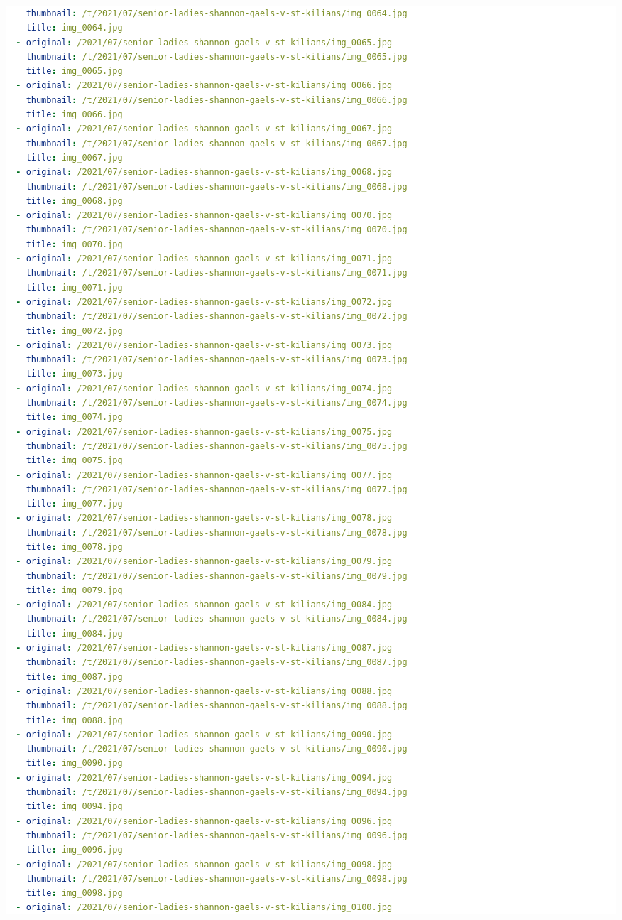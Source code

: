 ```yaml
    thumbnail: /t/2021/07/senior-ladies-shannon-gaels-v-st-kilians/img_0064.jpg
    title: img_0064.jpg
  - original: /2021/07/senior-ladies-shannon-gaels-v-st-kilians/img_0065.jpg
    thumbnail: /t/2021/07/senior-ladies-shannon-gaels-v-st-kilians/img_0065.jpg
    title: img_0065.jpg
  - original: /2021/07/senior-ladies-shannon-gaels-v-st-kilians/img_0066.jpg
    thumbnail: /t/2021/07/senior-ladies-shannon-gaels-v-st-kilians/img_0066.jpg
    title: img_0066.jpg
  - original: /2021/07/senior-ladies-shannon-gaels-v-st-kilians/img_0067.jpg
    thumbnail: /t/2021/07/senior-ladies-shannon-gaels-v-st-kilians/img_0067.jpg
    title: img_0067.jpg
  - original: /2021/07/senior-ladies-shannon-gaels-v-st-kilians/img_0068.jpg
    thumbnail: /t/2021/07/senior-ladies-shannon-gaels-v-st-kilians/img_0068.jpg
    title: img_0068.jpg
  - original: /2021/07/senior-ladies-shannon-gaels-v-st-kilians/img_0070.jpg
    thumbnail: /t/2021/07/senior-ladies-shannon-gaels-v-st-kilians/img_0070.jpg
    title: img_0070.jpg
  - original: /2021/07/senior-ladies-shannon-gaels-v-st-kilians/img_0071.jpg
    thumbnail: /t/2021/07/senior-ladies-shannon-gaels-v-st-kilians/img_0071.jpg
    title: img_0071.jpg
  - original: /2021/07/senior-ladies-shannon-gaels-v-st-kilians/img_0072.jpg
    thumbnail: /t/2021/07/senior-ladies-shannon-gaels-v-st-kilians/img_0072.jpg
    title: img_0072.jpg
  - original: /2021/07/senior-ladies-shannon-gaels-v-st-kilians/img_0073.jpg
    thumbnail: /t/2021/07/senior-ladies-shannon-gaels-v-st-kilians/img_0073.jpg
    title: img_0073.jpg
  - original: /2021/07/senior-ladies-shannon-gaels-v-st-kilians/img_0074.jpg
    thumbnail: /t/2021/07/senior-ladies-shannon-gaels-v-st-kilians/img_0074.jpg
    title: img_0074.jpg
  - original: /2021/07/senior-ladies-shannon-gaels-v-st-kilians/img_0075.jpg
    thumbnail: /t/2021/07/senior-ladies-shannon-gaels-v-st-kilians/img_0075.jpg
    title: img_0075.jpg
  - original: /2021/07/senior-ladies-shannon-gaels-v-st-kilians/img_0077.jpg
    thumbnail: /t/2021/07/senior-ladies-shannon-gaels-v-st-kilians/img_0077.jpg
    title: img_0077.jpg
  - original: /2021/07/senior-ladies-shannon-gaels-v-st-kilians/img_0078.jpg
    thumbnail: /t/2021/07/senior-ladies-shannon-gaels-v-st-kilians/img_0078.jpg
    title: img_0078.jpg
  - original: /2021/07/senior-ladies-shannon-gaels-v-st-kilians/img_0079.jpg
    thumbnail: /t/2021/07/senior-ladies-shannon-gaels-v-st-kilians/img_0079.jpg
    title: img_0079.jpg
  - original: /2021/07/senior-ladies-shannon-gaels-v-st-kilians/img_0084.jpg
    thumbnail: /t/2021/07/senior-ladies-shannon-gaels-v-st-kilians/img_0084.jpg
    title: img_0084.jpg
  - original: /2021/07/senior-ladies-shannon-gaels-v-st-kilians/img_0087.jpg
    thumbnail: /t/2021/07/senior-ladies-shannon-gaels-v-st-kilians/img_0087.jpg
    title: img_0087.jpg
  - original: /2021/07/senior-ladies-shannon-gaels-v-st-kilians/img_0088.jpg
    thumbnail: /t/2021/07/senior-ladies-shannon-gaels-v-st-kilians/img_0088.jpg
    title: img_0088.jpg
  - original: /2021/07/senior-ladies-shannon-gaels-v-st-kilians/img_0090.jpg
    thumbnail: /t/2021/07/senior-ladies-shannon-gaels-v-st-kilians/img_0090.jpg
    title: img_0090.jpg
  - original: /2021/07/senior-ladies-shannon-gaels-v-st-kilians/img_0094.jpg
    thumbnail: /t/2021/07/senior-ladies-shannon-gaels-v-st-kilians/img_0094.jpg
    title: img_0094.jpg
  - original: /2021/07/senior-ladies-shannon-gaels-v-st-kilians/img_0096.jpg
    thumbnail: /t/2021/07/senior-ladies-shannon-gaels-v-st-kilians/img_0096.jpg
    title: img_0096.jpg
  - original: /2021/07/senior-ladies-shannon-gaels-v-st-kilians/img_0098.jpg
    thumbnail: /t/2021/07/senior-ladies-shannon-gaels-v-st-kilians/img_0098.jpg
    title: img_0098.jpg
  - original: /2021/07/senior-ladies-shannon-gaels-v-st-kilians/img_0100.jpg
```